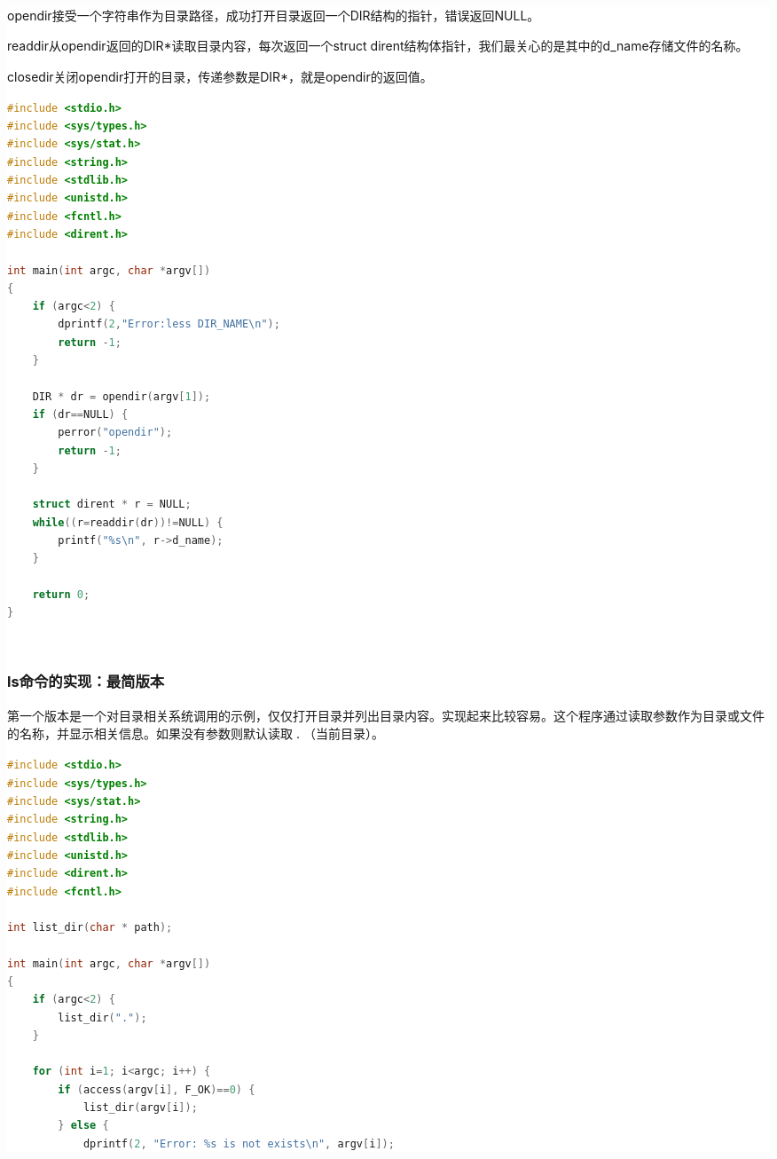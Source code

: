 opendir接受一个字符串作为目录路径，成功打开目录返回一个DIR结构的指针，错误返回NULL。

readdir从opendir返回的DIR*读取目录内容，每次返回一个struct dirent结构体指针，我们最关心的是其中的d_name存储文件的名称。

closedir关闭opendir打开的目录，传递参数是DIR*，就是opendir的返回值。

```c
#include <stdio.h>
#include <sys/types.h>
#include <sys/stat.h>
#include <string.h>
#include <stdlib.h>
#include <unistd.h>
#include <fcntl.h>
#include <dirent.h>

int main(int argc, char *argv[])
{
    if (argc<2) {
        dprintf(2,"Error:less DIR_NAME\n");
        return -1;
    }

    DIR * dr = opendir(argv[1]);
    if (dr==NULL) {
        perror("opendir");
        return -1;
    }
    
    struct dirent * r = NULL;
    while((r=readdir(dr))!=NULL) {
        printf("%s\n", r->d_name);
    }
    
    return 0;
}
```
<br>

### ls命令的实现：最简版本

第一个版本是一个对目录相关系统调用的示例，仅仅打开目录并列出目录内容。实现起来比较容易。这个程序通过读取参数作为目录或文件的名称，并显示相关信息。如果没有参数则默认读取 . （当前目录）。

```c
#include <stdio.h>
#include <sys/types.h>
#include <sys/stat.h>
#include <string.h>
#include <stdlib.h>
#include <unistd.h>
#include <dirent.h>
#include <fcntl.h>

int list_dir(char * path);

int main(int argc, char *argv[])
{
    if (argc<2) {
        list_dir(".");
    }

    for (int i=1; i<argc; i++) {
        if (access(argv[i], F_OK)==0) {
            list_dir(argv[i]);
        } else {
            dprintf(2, "Error: %s is not exists\n", argv[i]);
```